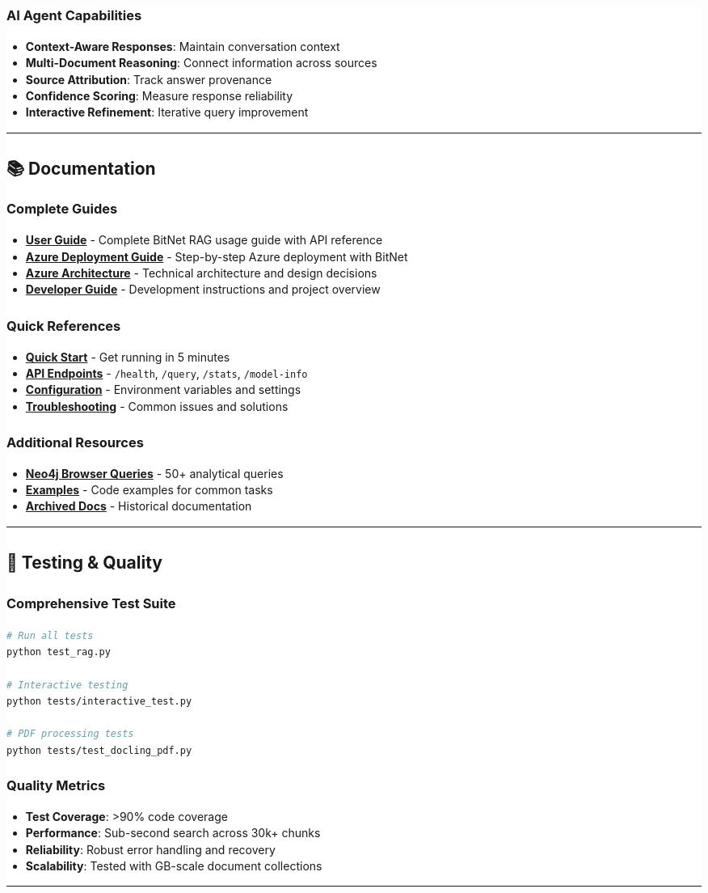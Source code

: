 ### AI Agent Capabilities
- **Context-Aware Responses**: Maintain conversation context
- **Multi-Document Reasoning**: Connect information across sources
- **Source Attribution**: Track answer provenance
- **Confidence Scoring**: Measure response reliability
- **Interactive Refinement**: Iterative query improvement

---

## 📚 Documentation

### Complete Guides
- **[User Guide](docs/USER_GUIDE.md)** - Complete BitNet RAG usage guide with API reference
- **[Azure Deployment Guide](docs/AZURE_DEPLOYMENT_GUIDE.md)** - Step-by-step Azure deployment with BitNet
- **[Azure Architecture](docs/AZURE_ARCHITECTURE.md)** - Technical architecture and design decisions
- **[Developer Guide](CLAUDE.md)** - Development instructions and project overview

### Quick References
- **[Quick Start](#-quick-start-5-minutes)** - Get running in 5 minutes
- **[API Endpoints](docs/USER_GUIDE.md#using-the-api)** - `/health`, `/query`, `/stats`, `/model-info`
- **[Configuration](docs/USER_GUIDE.md#configuration)** - Environment variables and settings
- **[Troubleshooting](docs/USER_GUIDE.md#troubleshooting)** - Common issues and solutions

### Additional Resources
- **[Neo4j Browser Queries](scripts/neo4j_content_analysis.cypher)** - 50+ analytical queries
- **[Examples](examples/)** - Code examples for common tasks
- **[Archived Docs](docs/archive/)** - Historical documentation

---

## 🧪 Testing & Quality

### Comprehensive Test Suite
```bash
# Run all tests
python test_rag.py

# Interactive testing
python tests/interactive_test.py

# PDF processing tests
python tests/test_docling_pdf.py
```

### Quality Metrics
- **Test Coverage**: >90% code coverage
- **Performance**: Sub-second search across 30k+ chunks
- **Reliability**: Robust error handling and recovery
- **Scalability**: Tested with GB-scale document collections

---